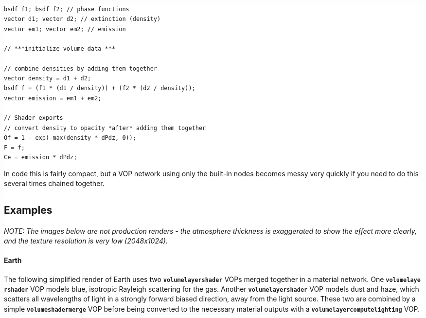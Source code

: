 ```
bsdf f1; bsdf f2; // phase functions
vector d1; vector d2; // extinction (density)
vector em1; vector em2; // emission

// ***initialize volume data ***

// combine densities by adding them together
vector density = d1 + d2;
bsdf f = (f1 * (d1 / density)) + (f2 * (d2 / density));
vector emission = em1 + em2;

// Shader exports
// convert density to opacity *after* adding them together
Of = 1 - exp(-max(density * dPdz, 0));
F = f;
Ce = emission * dPdz;
```

In code this is fairly compact, but a VOP network using only the built-in nodes becomes messy very quickly if you need to do this several times chained together.

## Examples

*NOTE: The images below are not production renders - the atmosphere thickness is exaggerated to show the effect more clearly, and the texture resolution is very low (2048x1024).*

#### Earth

The following simplified render of Earth uses two **`volumelayershader`** VOPs merged together in a material network.  One **`volumelayershader`** VOP models blue, isotropic Rayleigh scattering for the gas.  Another **`volumelayershader`** VOP models dust and haze, which scatters all wavelengths of light in a strongly forward biased direction, away from the light source.  These two are combined by a simple **`volumeshadermerge`** VOP before being converted to the necessary material outputs with a **`volumelayercomputelighting`** VOP.
